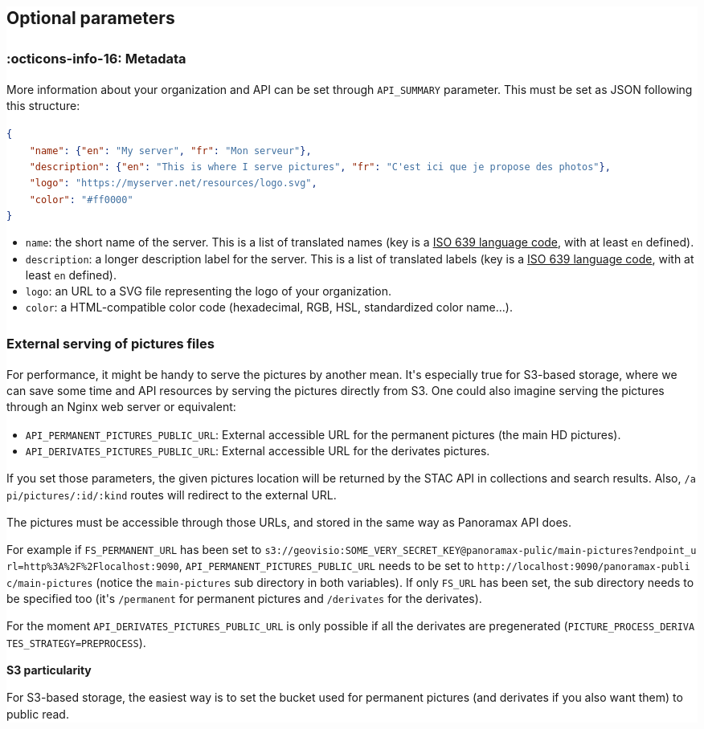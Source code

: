 ## Optional parameters

### :octicons-info-16: Metadata

More information about your organization and API can be set through `API_SUMMARY` parameter. This must be set as JSON following this structure:

```json
{
    "name": {"en": "My server", "fr": "Mon serveur"},
    "description": {"en": "This is where I serve pictures", "fr": "C'est ici que je propose des photos"},
    "logo": "https://myserver.net/resources/logo.svg",
    "color": "#ff0000"
}
```

- `name`: the short name of the server. This is a list of translated names (key is a [ISO 639 language code](https://www.iso.org/iso-639-language-code), with at least `en` defined).
- `description`: a longer description label for the server. This is a list of translated labels (key is a [ISO 639 language code](https://www.iso.org/iso-639-language-code), with at least `en` defined).
- `logo`: an URL to a SVG file representing the logo of your organization.
- `color`: a HTML-compatible color code (hexadecimal, RGB, HSL, standardized color name...).

### External serving of pictures files

For performance, it might be handy to serve the pictures by another mean. It's especially true for S3-based storage, where we can save some time and API resources by serving the pictures directly from S3. One could also imagine serving the pictures through an Nginx web server or equivalent:

- `API_PERMANENT_PICTURES_PUBLIC_URL`: External accessible URL for the permanent pictures (the main HD pictures).
- `API_DERIVATES_PICTURES_PUBLIC_URL`: External accessible URL for the derivates pictures.

If you set those parameters, the given pictures location will be returned by the STAC API in collections and search results. Also, `/api/pictures/:id/:kind` routes will redirect to the external URL.

The pictures must be accessible through those URLs, and stored in the same way as Panoramax API does.

For example if `FS_PERMANENT_URL` has been set to `s3://geovisio:SOME_VERY_SECRET_KEY@panoramax-pulic/main-pictures?endpoint_url=http%3A%2F%2Flocalhost:9090`, `API_PERMANENT_PICTURES_PUBLIC_URL` needs to be set to `http://localhost:9090/panoramax-public/main-pictures` (notice the `main-pictures` sub directory in both variables).
If only `FS_URL` has been set, the sub directory needs to be specified too (it's `/permanent` for permanent pictures and `/derivates` for the derivates).

For the moment `API_DERIVATES_PICTURES_PUBLIC_URL` is only possible if all the derivates are pregenerated (`PICTURE_PROCESS_DERIVATES_STRATEGY=PREPROCESS`).

**S3 particularity**

For S3-based storage, the easiest way is to set the bucket used for permanent pictures (and derivates if you also want them) to public read.
